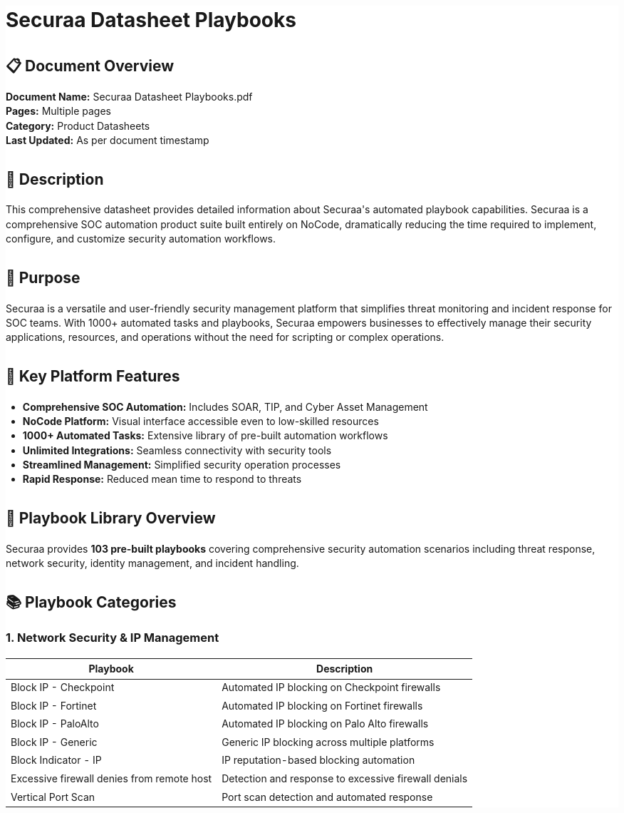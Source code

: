 # Securaa Datasheet Playbooks

## 📋 Document Overview

**Document Name:** Securaa Datasheet Playbooks.pdf  
**Pages:** Multiple pages  
**Category:** Product Datasheets  
**Last Updated:** As per document timestamp  

## 📝 Description

This comprehensive datasheet provides detailed information about Securaa's automated playbook capabilities. Securaa is a comprehensive SOC automation product suite built entirely on NoCode, dramatically reducing the time required to implement, configure, and customize security automation workflows.

## 🎯 Purpose

Securaa is a versatile and user-friendly security management platform that simplifies threat monitoring and incident response for SOC teams. With 1000+ automated tasks and playbooks, Securaa empowers businesses to effectively manage their security applications, resources, and operations without the need for scripting or complex operations.

## 🌟 Key Platform Features

- **Comprehensive SOC Automation:** Includes SOAR, TIP, and Cyber Asset Management
- **NoCode Platform:** Visual interface accessible even to low-skilled resources
- **1000+ Automated Tasks:** Extensive library of pre-built automation workflows
- **Unlimited Integrations:** Seamless connectivity with security tools
- **Streamlined Management:** Simplified security operation processes
- **Rapid Response:** Reduced mean time to respond to threats

## 🤖 Playbook Library Overview

Securaa provides **103 pre-built playbooks** covering comprehensive security automation scenarios including threat response, network security, identity management, and incident handling.

## 📚 Playbook Categories

### 1. **Network Security & IP Management**
| Playbook | Description |
|----------|-------------|
| Block IP - Checkpoint | Automated IP blocking on Checkpoint firewalls |
| Block IP - Fortinet | Automated IP blocking on Fortinet firewalls |
| Block IP - PaloAlto | Automated IP blocking on Palo Alto firewalls |
| Block IP - Generic | Generic IP blocking across multiple platforms |
| Block Indicator - IP | IP reputation-based blocking automation |
| Excessive firewall denies from remote host | Detection and response to excessive firewall denials |
| Vertical Port Scan | Port scan detection and automated response |
